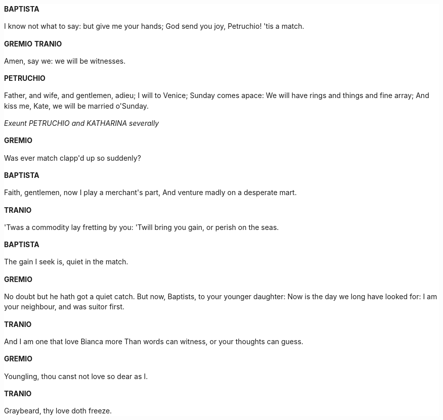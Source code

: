 
**BAPTISTA**

I know not what to say: but give me your hands;
God send you joy, Petruchio! 'tis a match.


**GREMIO** **TRANIO**

Amen, say we: we will be witnesses.


**PETRUCHIO**

Father, and wife, and gentlemen, adieu;
I will to Venice; Sunday comes apace:
We will have rings and things and fine array;
And kiss me, Kate, we will be married o'Sunday.


_Exeunt PETRUCHIO and KATHARINA severally_

**GREMIO**

Was ever match clapp'd up so suddenly?


**BAPTISTA**

Faith, gentlemen, now I play a merchant's part,
And venture madly on a desperate mart.


**TRANIO**

'Twas a commodity lay fretting by you:
'Twill bring you gain, or perish on the seas.


**BAPTISTA**

The gain I seek is, quiet in the match.


**GREMIO**

No doubt but he hath got a quiet catch.
But now, Baptists, to your younger daughter:
Now is the day we long have looked for:
I am your neighbour, and was suitor first.


**TRANIO**

And I am one that love Bianca more
Than words can witness, or your thoughts can guess.


**GREMIO**

Youngling, thou canst not love so dear as I.


**TRANIO**

Graybeard, thy love doth freeze.
